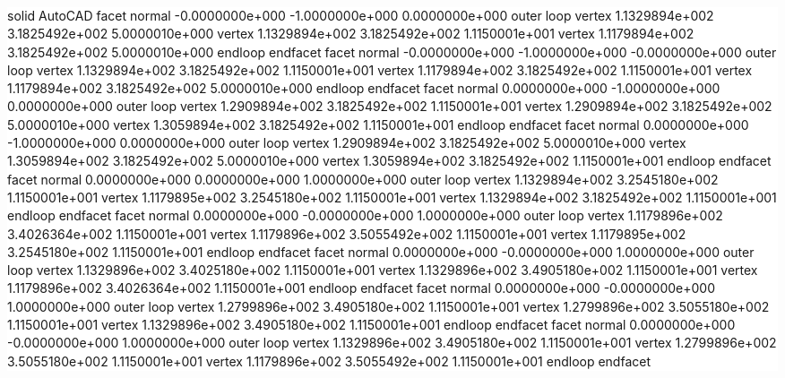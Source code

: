 solid AutoCAD
   facet normal -0.0000000e+000 -1.0000000e+000 0.0000000e+000
      outer loop
         vertex 1.1329894e+002 3.1825492e+002 5.0000010e+000
         vertex 1.1329894e+002 3.1825492e+002 1.1150001e+001
         vertex 1.1179894e+002 3.1825492e+002 5.0000010e+000
      endloop
   endfacet
   facet normal -0.0000000e+000 -1.0000000e+000 -0.0000000e+000
      outer loop
         vertex 1.1329894e+002 3.1825492e+002 1.1150001e+001
         vertex 1.1179894e+002 3.1825492e+002 1.1150001e+001
         vertex 1.1179894e+002 3.1825492e+002 5.0000010e+000
      endloop
   endfacet
   facet normal 0.0000000e+000 -1.0000000e+000 0.0000000e+000
      outer loop
         vertex 1.2909894e+002 3.1825492e+002 1.1150001e+001
         vertex 1.2909894e+002 3.1825492e+002 5.0000010e+000
         vertex 1.3059894e+002 3.1825492e+002 1.1150001e+001
      endloop
   endfacet
   facet normal 0.0000000e+000 -1.0000000e+000 0.0000000e+000
      outer loop
         vertex 1.2909894e+002 3.1825492e+002 5.0000010e+000
         vertex 1.3059894e+002 3.1825492e+002 5.0000010e+000
         vertex 1.3059894e+002 3.1825492e+002 1.1150001e+001
      endloop
   endfacet
   facet normal 0.0000000e+000 0.0000000e+000 1.0000000e+000
      outer loop
         vertex 1.1329894e+002 3.2545180e+002 1.1150001e+001
         vertex 1.1179895e+002 3.2545180e+002 1.1150001e+001
         vertex 1.1329894e+002 3.1825492e+002 1.1150001e+001
      endloop
   endfacet
   facet normal 0.0000000e+000 -0.0000000e+000 1.0000000e+000
      outer loop
         vertex 1.1179896e+002 3.4026364e+002 1.1150001e+001
         vertex 1.1179896e+002 3.5055492e+002 1.1150001e+001
         vertex 1.1179895e+002 3.2545180e+002 1.1150001e+001
      endloop
   endfacet
   facet normal 0.0000000e+000 -0.0000000e+000 1.0000000e+000
      outer loop
         vertex 1.1329896e+002 3.4025180e+002 1.1150001e+001
         vertex 1.1329896e+002 3.4905180e+002 1.1150001e+001
         vertex 1.1179896e+002 3.4026364e+002 1.1150001e+001
      endloop
   endfacet
   facet normal 0.0000000e+000 -0.0000000e+000 1.0000000e+000
      outer loop
         vertex 1.2799896e+002 3.4905180e+002 1.1150001e+001
         vertex 1.2799896e+002 3.5055180e+002 1.1150001e+001
         vertex 1.1329896e+002 3.4905180e+002 1.1150001e+001
      endloop
   endfacet
   facet normal 0.0000000e+000 -0.0000000e+000 1.0000000e+000
      outer loop
         vertex 1.1329896e+002 3.4905180e+002 1.1150001e+001
         vertex 1.2799896e+002 3.5055180e+002 1.1150001e+001
         vertex 1.1179896e+002 3.5055492e+002 1.1150001e+001
      endloop
   endfacet